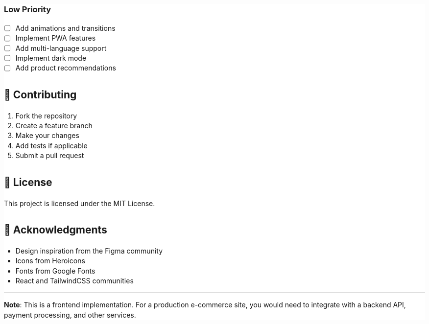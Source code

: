 ### Low Priority
- [ ] Add animations and transitions
- [ ] Implement PWA features
- [ ] Add multi-language support
- [ ] Implement dark mode
- [ ] Add product recommendations

## 🤝 Contributing

1. Fork the repository
2. Create a feature branch
3. Make your changes
4. Add tests if applicable
5. Submit a pull request

## 📄 License

This project is licensed under the MIT License.

## 🙏 Acknowledgments

- Design inspiration from the Figma community
- Icons from Heroicons
- Fonts from Google Fonts
- React and TailwindCSS communities

---

**Note**: This is a frontend implementation. For a production e-commerce site, you would need to integrate with a backend API, payment processing, and other services.
